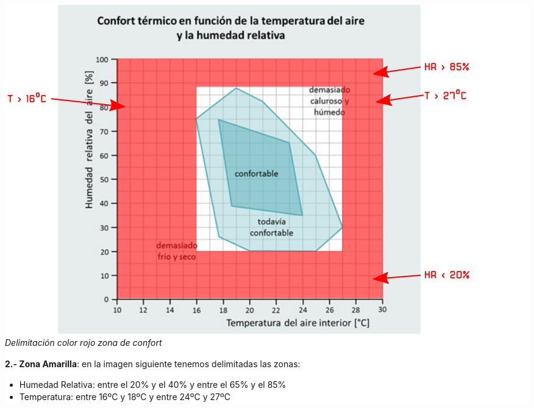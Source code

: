 ![Delimitación color rojo zona de confort](../img/steamakers/actividades/Confort-rojo.png)  
*Delimitación color rojo zona de confort*

</center>

**2.- Zona Amarilla**: en la imagen siguiente tenemos delimitadas las zonas:

* Humedad Relativa: entre el 20% y el 40% y entre el 65% y el 85%
* Temperatura: entre 16ºC y 18ºC y entre 24ºC y 27ºC

<center>
